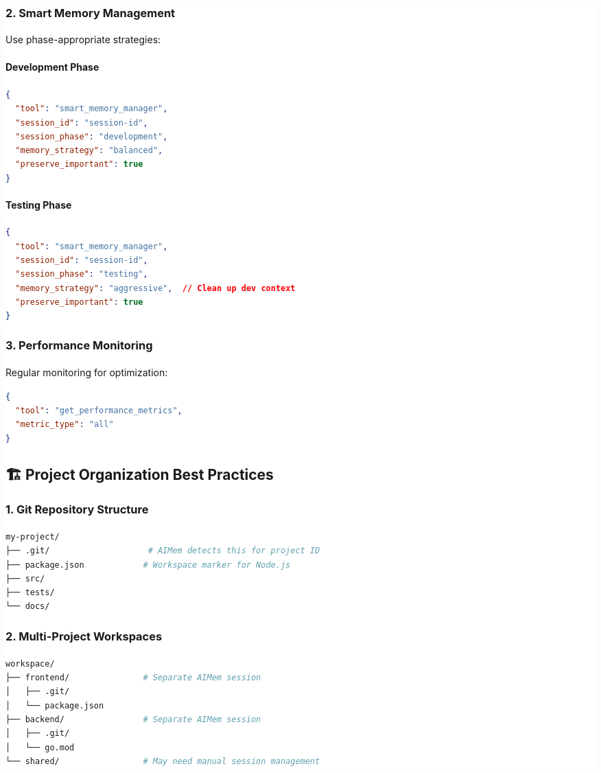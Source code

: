 ### 2. Smart Memory Management
Use phase-appropriate strategies:

#### Development Phase
```json
{
  "tool": "smart_memory_manager",
  "session_id": "session-id",
  "session_phase": "development", 
  "memory_strategy": "balanced",
  "preserve_important": true
}
```

#### Testing Phase
```json
{
  "tool": "smart_memory_manager",
  "session_id": "session-id",
  "session_phase": "testing",
  "memory_strategy": "aggressive",  // Clean up dev context
  "preserve_important": true
}
```

### 3. Performance Monitoring
Regular monitoring for optimization:
```json
{
  "tool": "get_performance_metrics",
  "metric_type": "all"
}
```

## 🏗️ Project Organization Best Practices

### 1. Git Repository Structure
```bash
my-project/
├── .git/                    # AIMem detects this for project ID
├── package.json            # Workspace marker for Node.js
├── src/
├── tests/
└── docs/
```

### 2. Multi-Project Workspaces
```bash
workspace/
├── frontend/               # Separate AIMem session
│   ├── .git/
│   └── package.json
├── backend/                # Separate AIMem session  
│   ├── .git/
│   └── go.mod
└── shared/                 # May need manual session management
```
